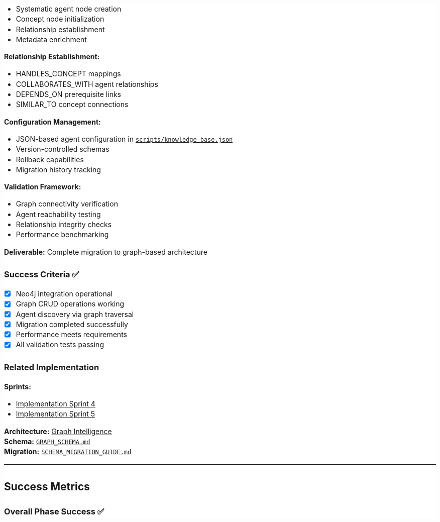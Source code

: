 - Systematic agent node creation
- Concept node initialization
- Relationship establishment
- Metadata enrichment

**Relationship Establishment:**

- HANDLES_CONCEPT mappings
- COLLABORATES_WITH agent relationships
- DEPENDS_ON prerequisite links
- SIMILAR_TO concept connections

**Configuration Management:**

- JSON-based agent configuration in [`scripts/knowledge_base.json`](../../scripts/knowledge_base.json)
- Version-controlled schemas
- Rollback capabilities
- Migration history tracking

**Validation Framework:**

- Graph connectivity verification
- Agent reachability testing
- Relationship integrity checks
- Performance benchmarking

**Deliverable:** Complete migration to graph-based architecture

### Success Criteria ✅

- [x] Neo4j integration operational
- [x] Graph CRUD operations working
- [x] Agent discovery via graph traversal
- [x] Migration completed successfully
- [x] Performance meets requirements
- [x] All validation tests passing

### Related Implementation

**Sprints:**

- [Implementation Sprint 4](../implementation/implementation-sprint-4.md)
- [Implementation Sprint 5](../implementation/implementation-sprint-5.md)

**Architecture:** [Graph Intelligence](../architecture/architecture-graph-intelligence.md)  
**Schema:** [`GRAPH_SCHEMA.md`](../GRAPH_SCHEMA.md)  
**Migration:** [`SCHEMA_MIGRATION_GUIDE.md`](../SCHEMA_MIGRATION_GUIDE.md)

---

## Success Metrics

### Overall Phase Success ✅
